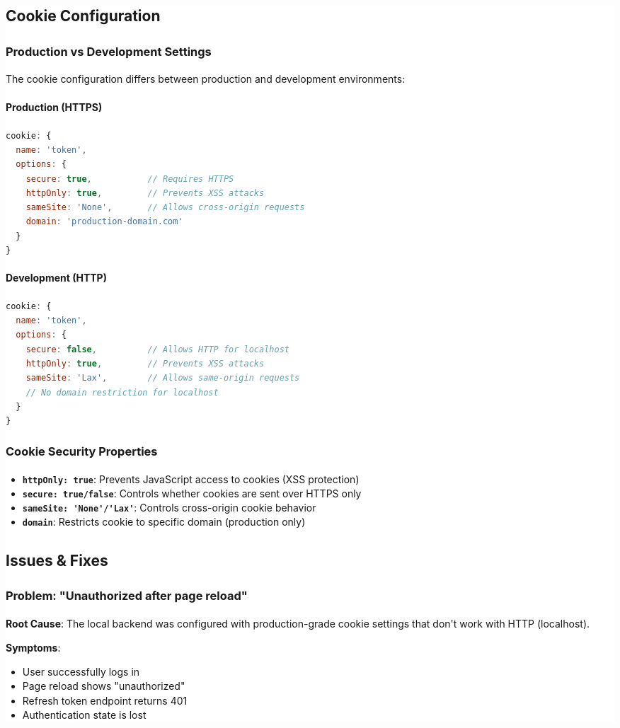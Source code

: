 ## Cookie Configuration

### Production vs Development Settings

The cookie configuration differs between production and development environments:

#### Production (HTTPS)
```javascript
cookie: {
  name: 'token',
  options: {
    secure: true,           // Requires HTTPS
    httpOnly: true,         // Prevents XSS attacks
    sameSite: 'None',       // Allows cross-origin requests
    domain: 'production-domain.com'
  }
}
```

#### Development (HTTP)
```javascript
cookie: {
  name: 'token',
  options: {
    secure: false,          // Allows HTTP for localhost
    httpOnly: true,         // Prevents XSS attacks
    sameSite: 'Lax',        // Allows same-origin requests
    // No domain restriction for localhost
  }
}
```

### Cookie Security Properties

- **`httpOnly: true`**: Prevents JavaScript access to cookies (XSS protection)
- **`secure: true/false`**: Controls whether cookies are sent over HTTPS only
- **`sameSite: 'None'/'Lax'`**: Controls cross-origin cookie behavior
- **`domain`**: Restricts cookie to specific domain (production only)

## Issues & Fixes

### Problem: "Unauthorized after page reload"

**Root Cause**: The local backend was configured with production-grade cookie settings that don't work with HTTP (localhost).

**Symptoms**:
- User successfully logs in
- Page reload shows "unauthorized" 
- Refresh token endpoint returns 401
- Authentication state is lost
